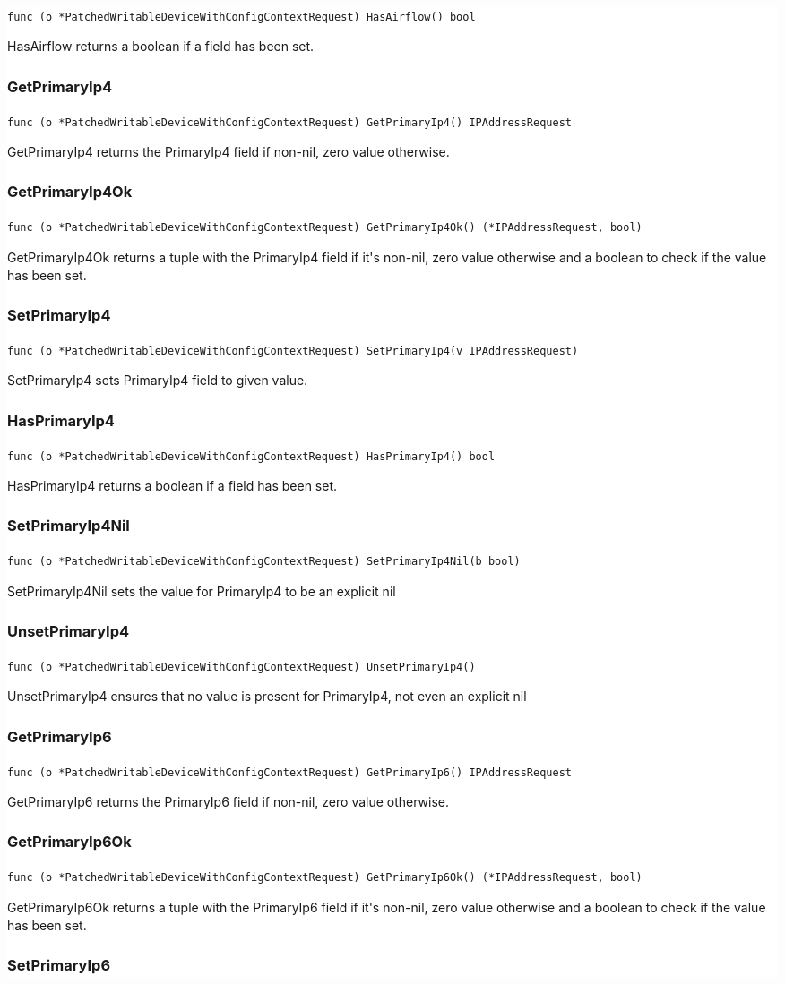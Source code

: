 `func (o *PatchedWritableDeviceWithConfigContextRequest) HasAirflow() bool`

HasAirflow returns a boolean if a field has been set.

### GetPrimaryIp4

`func (o *PatchedWritableDeviceWithConfigContextRequest) GetPrimaryIp4() IPAddressRequest`

GetPrimaryIp4 returns the PrimaryIp4 field if non-nil, zero value otherwise.

### GetPrimaryIp4Ok

`func (o *PatchedWritableDeviceWithConfigContextRequest) GetPrimaryIp4Ok() (*IPAddressRequest, bool)`

GetPrimaryIp4Ok returns a tuple with the PrimaryIp4 field if it's non-nil, zero value otherwise
and a boolean to check if the value has been set.

### SetPrimaryIp4

`func (o *PatchedWritableDeviceWithConfigContextRequest) SetPrimaryIp4(v IPAddressRequest)`

SetPrimaryIp4 sets PrimaryIp4 field to given value.

### HasPrimaryIp4

`func (o *PatchedWritableDeviceWithConfigContextRequest) HasPrimaryIp4() bool`

HasPrimaryIp4 returns a boolean if a field has been set.

### SetPrimaryIp4Nil

`func (o *PatchedWritableDeviceWithConfigContextRequest) SetPrimaryIp4Nil(b bool)`

 SetPrimaryIp4Nil sets the value for PrimaryIp4 to be an explicit nil

### UnsetPrimaryIp4
`func (o *PatchedWritableDeviceWithConfigContextRequest) UnsetPrimaryIp4()`

UnsetPrimaryIp4 ensures that no value is present for PrimaryIp4, not even an explicit nil
### GetPrimaryIp6

`func (o *PatchedWritableDeviceWithConfigContextRequest) GetPrimaryIp6() IPAddressRequest`

GetPrimaryIp6 returns the PrimaryIp6 field if non-nil, zero value otherwise.

### GetPrimaryIp6Ok

`func (o *PatchedWritableDeviceWithConfigContextRequest) GetPrimaryIp6Ok() (*IPAddressRequest, bool)`

GetPrimaryIp6Ok returns a tuple with the PrimaryIp6 field if it's non-nil, zero value otherwise
and a boolean to check if the value has been set.

### SetPrimaryIp6
